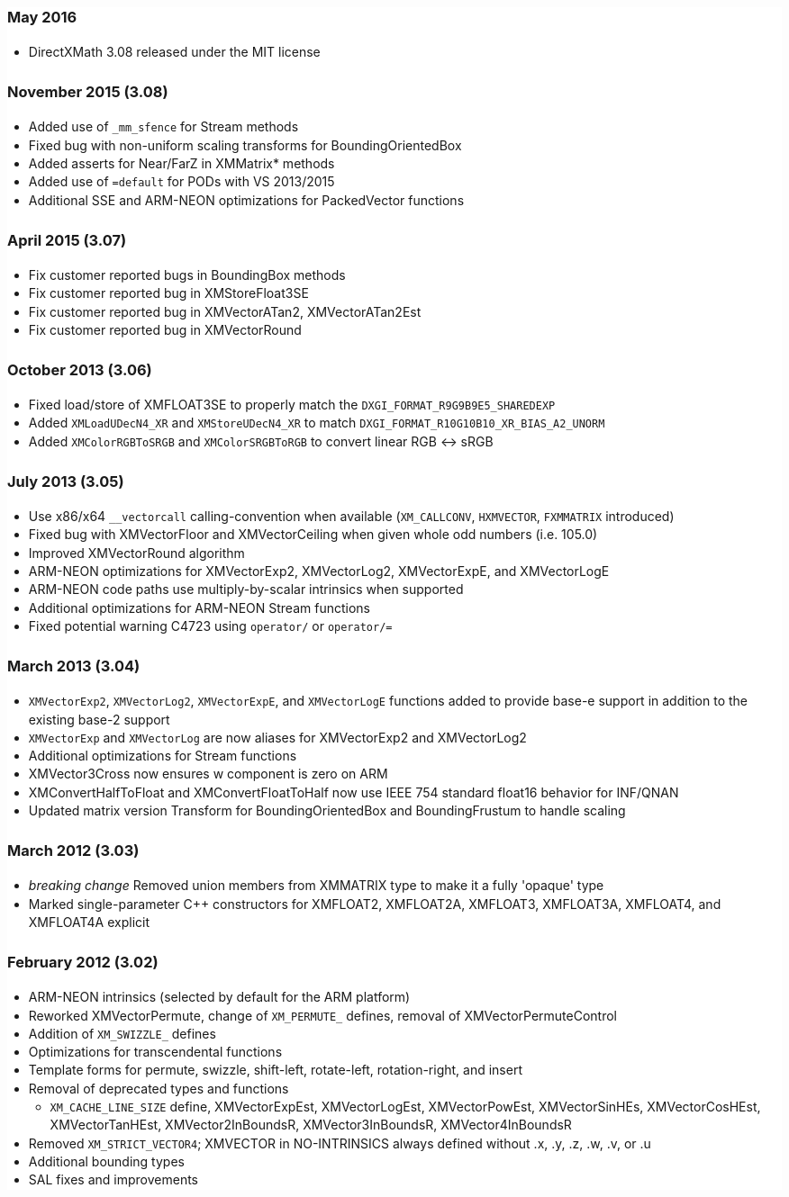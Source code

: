 ### May 2016
* DirectXMath 3.08 released under the MIT license

### November 2015 (3.08)
* Added use of ``_mm_sfence`` for Stream methods
* Fixed bug with non-uniform scaling transforms for BoundingOrientedBox
* Added asserts for Near/FarZ in XMMatrix* methods
* Added use of ``=default`` for PODs with VS 2013/2015
* Additional SSE and ARM-NEON optimizations for PackedVector functions

### April 2015 (3.07)
* Fix customer reported bugs in BoundingBox methods
* Fix customer reported bug in XMStoreFloat3SE
* Fix customer reported bug in XMVectorATan2, XMVectorATan2Est
* Fix customer reported bug in XMVectorRound

### October 2013 (3.06)
* Fixed load/store of XMFLOAT3SE to properly match the ``DXGI_FORMAT_R9G9B9E5_SHAREDEXP``
* Added ``XMLoadUDecN4_XR`` and ``XMStoreUDecN4_XR`` to match ``DXGI_FORMAT_R10G10B10_XR_BIAS_A2_UNORM``
* Added ``XMColorRGBToSRGB`` and ``XMColorSRGBToRGB`` to convert linear RGB <-> sRGB

### July 2013 (3.05)
* Use x86/x64 ``__vectorcall`` calling-convention when available (``XM_CALLCONV``, ``HXMVECTOR``, ``FXMMATRIX`` introduced)
* Fixed bug with XMVectorFloor and XMVectorCeiling when given whole odd numbers (i.e. 105.0)
* Improved XMVectorRound algorithm
* ARM-NEON optimizations for XMVectorExp2, XMVectorLog2, XMVectorExpE, and XMVectorLogE
* ARM-NEON code paths use multiply-by-scalar intrinsics when supported
* Additional optimizations for ARM-NEON Stream functions
* Fixed potential warning C4723 using ``operator/`` or ``operator/=``

### March 2013 (3.04)
* ``XMVectorExp2``, ``XMVectorLog2``, ``XMVectorExpE``, and ``XMVectorLogE`` functions added to provide base-e support in addition to the existing base-2 support
* ``XMVectorExp`` and ``XMVectorLog`` are now aliases for XMVectorExp2 and XMVectorLog2
* Additional optimizations for Stream functions
* XMVector3Cross now ensures w component is zero on ARM
* XMConvertHalfToFloat and XMConvertFloatToHalf  now use IEEE 754 standard float16 behavior for INF/QNAN
* Updated matrix version Transform for BoundingOrientedBox and BoundingFrustum to handle scaling

### March 2012 (3.03)
* *breaking change* Removed union members from XMMATRIX type to make it a fully 'opaque' type
* Marked single-parameter C++ constructors for XMFLOAT2, XMFLOAT2A, XMFLOAT3, XMFLOAT3A, XMFLOAT4, and XMFLOAT4A explicit

### February 2012 (3.02)
* ARM-NEON intrinsics (selected by default for the ARM platform)
* Reworked XMVectorPermute, change of ``XM_PERMUTE_`` defines, removal of XMVectorPermuteControl
* Addition of ``XM_SWIZZLE_`` defines
* Optimizations for transcendental functions
* Template forms for permute, swizzle, shift-left, rotate-left, rotation-right, and insert
* Removal of deprecated types and functions
  + ``XM_CACHE_LINE_SIZE`` define, XMVectorExpEst, XMVectorLogEst, XMVectorPowEst, XMVectorSinHEs, XMVectorCosHEst, XMVectorTanHEst, XMVector2InBoundsR, XMVector3InBoundsR, XMVector4InBoundsR
* Removed ``XM_STRICT_VECTOR4``; XMVECTOR in NO-INTRINSICS always defined without .x, .y, .z, .w, .v, or .u
* Additional bounding types
* SAL fixes and improvements
